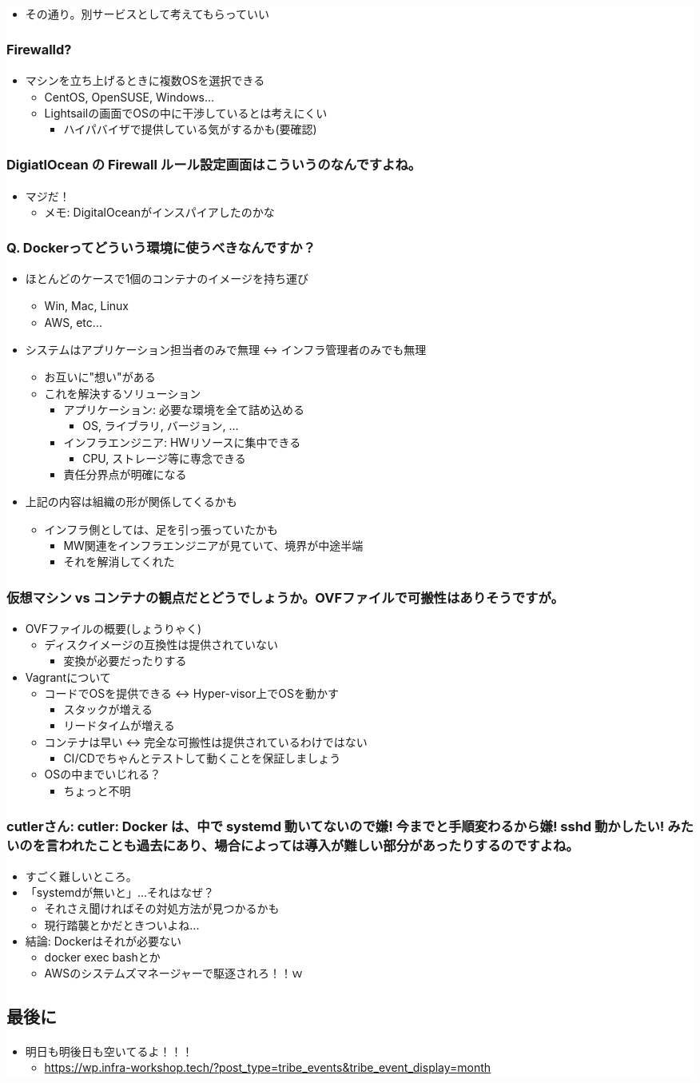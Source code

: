 * その通り。別サービスとして考えてもらっていい

### Firewalld?

* マシンを立ち上げるときに複数OSを選択できる
  * CentOS, OpenSUSE, Windows...
  * Lightsailの画面でOSの中に干渉しているとは考えにくい
    * ハイパバイザで提供している気がするかも(要確認)

### DigiatlOcean の Firewall ルール設定画面はこういうのなんですよね。

* マジだ！
  * メモ: DigitalOceanがインスパイアしたのかな

### Q. Dockerってどういう環境に使うべきなんですか？

* ほとんどのケースで1個のコンテナのイメージを持ち運び
  * Win, Mac, Linux
  * AWS, etc...
* システムはアプリケーション担当者のみで無理 <-> インフラ管理者のみでも無理
  * お互いに"想い"がある
  * これを解決するソリューション
    * アプリケーション: 必要な環境を全て詰め込める
      * OS, ライブラリ, バージョン, ...
    * インフラエンジニア: HWリソースに集中できる
      * CPU, ストレージ等に専念できる
    * 責任分界点が明確になる

* 上記の内容は組織の形が関係してくるかも
  * インフラ側としては、足を引っ張っていたかも
    * MW関連をインフラエンジニアが見ていて、境界が中途半端
    * それを解消してくれた

### 仮想マシン vs コンテナの観点だとどうでしょうか。OVFファイルで可搬性はありそうですが。

* OVFファイルの概要(しょうりゃく)
  * ディスクイメージの互換性は提供されていない
    * 変換が必要だったりする
* Vagrantについて
  * コードでOSを提供できる <-> Hyper-visor上でOSを動かす
    * スタックが増える
    * リードタイムが増える
  * コンテナは早い <-> 完全な可搬性は提供されているわけではない
    * CI/CDでちゃんとテストして動くことを保証しましょう
  * OSの中までいじれる？
    * ちょっと不明

### cutlerさん: cutler: Docker は、中で systemd 動いてないので嫌! 今までと手順変わるから嫌! sshd 動かしたい! みたいのを言われたことも過去にあり、場合によっては導入が難しい部分があったりするのですよね。

* すごく難しいところ。
* 「systemdが無いと」...それはなぜ？
  * それさえ聞ければその対処方法が見つかるかも
  * 現行踏襲とかだときついよね...
* 結論: Dockerはそれが必要ない
  * docker exec bashとか
  * AWSのシステムズマネージャーで駆逐されろ！！ｗ

## 最後に

* 明日も明後日も空いてるよ！！！
  * https://wp.infra-workshop.tech/?post_type=tribe_events&tribe_event_display=month